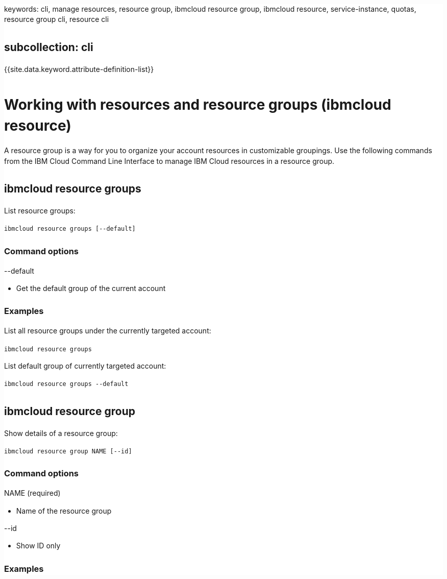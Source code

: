 
keywords: cli, manage resources, resource group, ibmcloud resource group, ibmcloud resource, service-instance, quotas, resource group cli, resource cli

subcollection: cli
---

{{site.data.keyword.attribute-definition-list}}

# Working with resources and resource groups (ibmcloud resource)

A resource group is a way for you to organize your account resources in customizable groupings. Use the following commands from the IBM Cloud Command Line Interface to manage IBM Cloud resources in a resource group.

## ibmcloud resource groups

List resource groups:

`ibmcloud resource groups [--default]`

### Command options

--default

- Get the default group of the current account


### Examples

List all resource groups under the currently targeted account:

`ibmcloud resource groups`

List default group of currently targeted account:

`ibmcloud resource groups --default`

## ibmcloud resource group

Show details of a resource group:

`ibmcloud resource group NAME [--id]`

### Command options

NAME (required)

-   Name of the resource group

--id
-   Show ID only


### Examples

